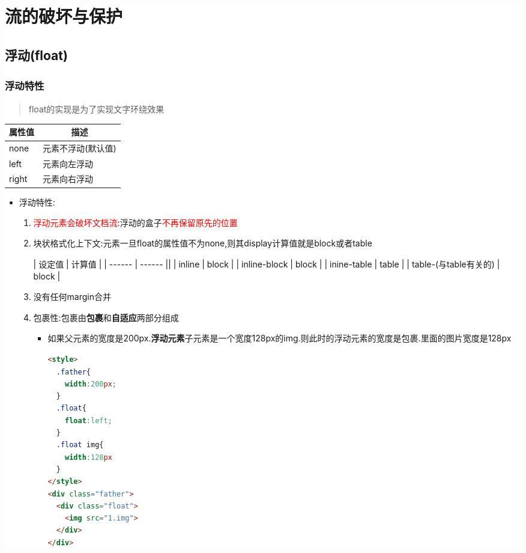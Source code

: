 # 流的破坏与保护

## 浮动(float)

### 浮动特性

> float的实现是为了实现文字环绕效果

| 属性值 | 描述               |
| ------ | ------------------ |
| none   | 元素不浮动(默认值) |
| left   | 元素向左浮动       |
| right  | 元素向右浮动       |

* 浮动特性:
  1. <span style="color:red">浮动元素会破坏文档流</span>:浮动的盒子<span style="color:red">不再保留原先的位置</span>
  2. 块状格式化上下文:元素一旦float的属性值不为none,则其display计算值就是block或者table

     | 设定值 | 计算值 |
     | ------ | ------ ||
     | inline                | block  |
     | inline-block          | block  |
     | inine-table           | table  |
     | table-(与table有关的) | block  |

  3. 没有任何margin合并
  4. 包裹性:包裹由**包裹**和**自适应**两部分组成
     * 如果父元素的宽度是200px.**浮动元素**子元素是一个宽度128px的img.则此时的浮动元素的宽度是包裹.里面的图片宽度是128px
  
       ```html
       <style>
         .father{
           width:200px;
         }
         .float{
           float:left;
         }
         .float img{
           width:128px
         }
       </style>
       <div class="father">
         <div class="float">
           <img src="1.img">
         </div>
       </div>
       ```
